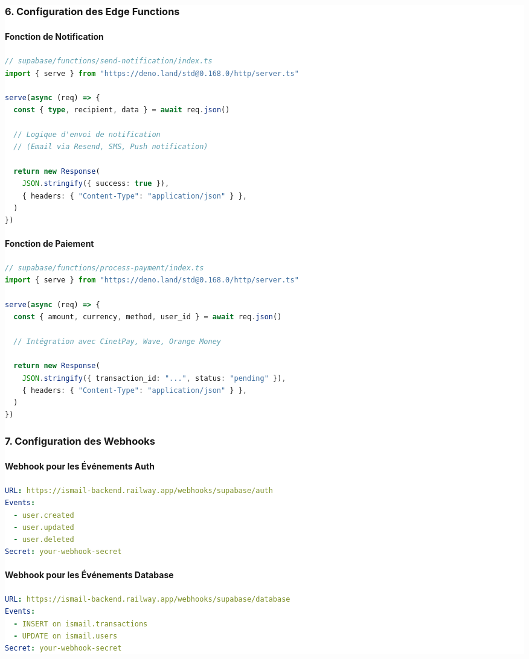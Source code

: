 ### **6. Configuration des Edge Functions**

#### **Fonction de Notification**
```typescript
// supabase/functions/send-notification/index.ts
import { serve } from "https://deno.land/std@0.168.0/http/server.ts"

serve(async (req) => {
  const { type, recipient, data } = await req.json()
  
  // Logique d'envoi de notification
  // (Email via Resend, SMS, Push notification)
  
  return new Response(
    JSON.stringify({ success: true }),
    { headers: { "Content-Type": "application/json" } },
  )
})
```

#### **Fonction de Paiement**
```typescript
// supabase/functions/process-payment/index.ts
import { serve } from "https://deno.land/std@0.168.0/http/server.ts"

serve(async (req) => {
  const { amount, currency, method, user_id } = await req.json()
  
  // Intégration avec CinetPay, Wave, Orange Money
  
  return new Response(
    JSON.stringify({ transaction_id: "...", status: "pending" }),
    { headers: { "Content-Type": "application/json" } },
  )
})
```

### **7. Configuration des Webhooks**

#### **Webhook pour les Événements Auth**
```yaml
URL: https://ismail-backend.railway.app/webhooks/supabase/auth
Events:
  - user.created
  - user.updated
  - user.deleted
Secret: your-webhook-secret
```

#### **Webhook pour les Événements Database**
```yaml
URL: https://ismail-backend.railway.app/webhooks/supabase/database
Events:
  - INSERT on ismail.transactions
  - UPDATE on ismail.users
Secret: your-webhook-secret
```
